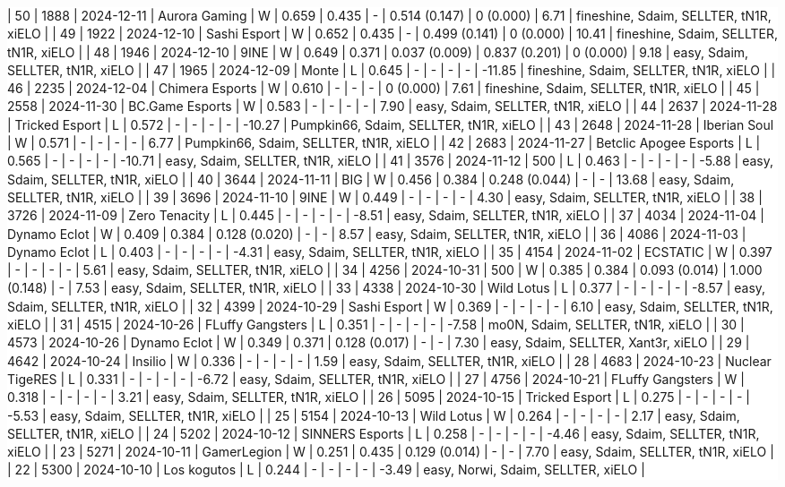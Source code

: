 |           50 |     1888 | 2024-12-11 | Aurora Gaming          | W   | 0.659      | 0.435        | -                | 0.514 (0.147)    | 0 (0.000) |     6.71 | fineshine, Sdaim, SELLTER, tN1R, xiELO  |
|           49 |     1922 | 2024-12-10 | Sashi Esport           | W   | 0.652      | 0.435        | -                | 0.499 (0.141)    | 0 (0.000) |    10.41 | fineshine, Sdaim, SELLTER, tN1R, xiELO  |
|           48 |     1946 | 2024-12-10 | 9INE                   | W   | 0.649      | 0.371        | 0.037 (0.009)    | 0.837 (0.201)    | 0 (0.000) |     9.18 | easy, Sdaim, SELLTER, tN1R, xiELO       |
|           47 |     1965 | 2024-12-09 | Monte                  | L   | 0.645      | -            | -                | -                | -         |   -11.85 | fineshine, Sdaim, SELLTER, tN1R, xiELO  |
|           46 |     2235 | 2024-12-04 | Chimera Esports        | W   | 0.610      | -            | -                | -                | 0 (0.000) |     7.61 | fineshine, Sdaim, SELLTER, tN1R, xiELO  |
|           45 |     2558 | 2024-11-30 | BC.Game Esports        | W   | 0.583      | -            | -                | -                | -         |     7.90 | easy, Sdaim, SELLTER, tN1R, xiELO       |
|           44 |     2637 | 2024-11-28 | Tricked Esport         | L   | 0.572      | -            | -                | -                | -         |   -10.27 | Pumpkin66, Sdaim, SELLTER, tN1R, xiELO  |
|           43 |     2648 | 2024-11-28 | Iberian Soul           | W   | 0.571      | -            | -                | -                | -         |     6.77 | Pumpkin66, Sdaim, SELLTER, tN1R, xiELO  |
|           42 |     2683 | 2024-11-27 | Betclic Apogee Esports | L   | 0.565      | -            | -                | -                | -         |   -10.71 | easy, Sdaim, SELLTER, tN1R, xiELO       |
|           41 |     3576 | 2024-11-12 | 500                    | L   | 0.463      | -            | -                | -                | -         |    -5.88 | easy, Sdaim, SELLTER, tN1R, xiELO       |
|           40 |     3644 | 2024-11-11 | BIG                    | W   | 0.456      | 0.384        | 0.248 (0.044)    | -                | -         |    13.68 | easy, Sdaim, SELLTER, tN1R, xiELO       |
|           39 |     3696 | 2024-11-10 | 9INE                   | W   | 0.449      | -            | -                | -                | -         |     4.30 | easy, Sdaim, SELLTER, tN1R, xiELO       |
|           38 |     3726 | 2024-11-09 | Zero Tenacity          | L   | 0.445      | -            | -                | -                | -         |    -8.51 | easy, Sdaim, SELLTER, tN1R, xiELO       |
|           37 |     4034 | 2024-11-04 | Dynamo Eclot           | W   | 0.409      | 0.384        | 0.128 (0.020)    | -                | -         |     8.57 | easy, Sdaim, SELLTER, tN1R, xiELO       |
|           36 |     4086 | 2024-11-03 | Dynamo Eclot           | L   | 0.403      | -            | -                | -                | -         |    -4.31 | easy, Sdaim, SELLTER, tN1R, xiELO       |
|           35 |     4154 | 2024-11-02 | ECSTATIC               | W   | 0.397      | -            | -                | -                | -         |     5.61 | easy, Sdaim, SELLTER, tN1R, xiELO       |
|           34 |     4256 | 2024-10-31 | 500                    | W   | 0.385      | 0.384        | 0.093 (0.014)    | 1.000 (0.148)    | -         |     7.53 | easy, Sdaim, SELLTER, tN1R, xiELO       |
|           33 |     4338 | 2024-10-30 | Wild Lotus             | L   | 0.377      | -            | -                | -                | -         |    -8.57 | easy, Sdaim, SELLTER, tN1R, xiELO       |
|           32 |     4399 | 2024-10-29 | Sashi Esport           | W   | 0.369      | -            | -                | -                | -         |     6.10 | easy, Sdaim, SELLTER, tN1R, xiELO       |
|           31 |     4515 | 2024-10-26 | FLuffy Gangsters       | L   | 0.351      | -            | -                | -                | -         |    -7.58 | mo0N, Sdaim, SELLTER, tN1R, xiELO       |
|           30 |     4573 | 2024-10-26 | Dynamo Eclot           | W   | 0.349      | 0.371        | 0.128 (0.017)    | -                | -         |     7.30 | easy, Sdaim, SELLTER, Xant3r, xiELO     |
|           29 |     4642 | 2024-10-24 | Insilio                | W   | 0.336      | -            | -                | -                | -         |     1.59 | easy, Sdaim, SELLTER, tN1R, xiELO       |
|           28 |     4683 | 2024-10-23 | Nuclear TigeRES        | L   | 0.331      | -            | -                | -                | -         |    -6.72 | easy, Sdaim, SELLTER, tN1R, xiELO       |
|           27 |     4756 | 2024-10-21 | FLuffy Gangsters       | W   | 0.318      | -            | -                | -                | -         |     3.21 | easy, Sdaim, SELLTER, tN1R, xiELO       |
|           26 |     5095 | 2024-10-15 | Tricked Esport         | L   | 0.275      | -            | -                | -                | -         |    -5.53 | easy, Sdaim, SELLTER, tN1R, xiELO       |
|           25 |     5154 | 2024-10-13 | Wild Lotus             | W   | 0.264      | -            | -                | -                | -         |     2.17 | easy, Sdaim, SELLTER, tN1R, xiELO       |
|           24 |     5202 | 2024-10-12 | SINNERS Esports        | L   | 0.258      | -            | -                | -                | -         |    -4.46 | easy, Sdaim, SELLTER, tN1R, xiELO       |
|           23 |     5271 | 2024-10-11 | GamerLegion            | W   | 0.251      | 0.435        | 0.129 (0.014)    | -                | -         |     7.70 | easy, Sdaim, SELLTER, tN1R, xiELO       |
|           22 |     5300 | 2024-10-10 | Los kogutos            | L   | 0.244      | -            | -                | -                | -         |    -3.49 | easy, Norwi, Sdaim, SELLTER, xiELO      |